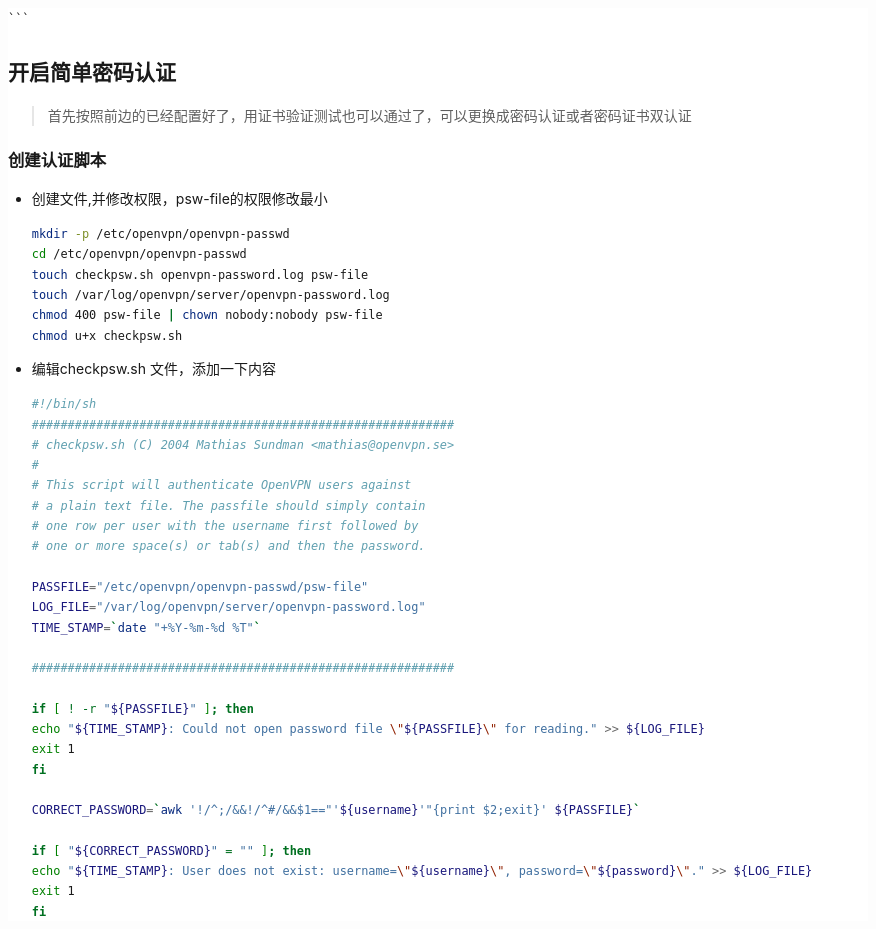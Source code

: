     ```

## 开启简单密码认证

> 首先按照前边的已经配置好了，用证书验证测试也可以通过了，可以更换成密码认证或者密码证书双认证

### 创建认证脚本

* 创建文件,并修改权限，psw-file的权限修改最小
    ```bash
    mkdir -p /etc/openvpn/openvpn-passwd
    cd /etc/openvpn/openvpn-passwd
    touch checkpsw.sh openvpn-password.log psw-file
    touch /var/log/openvpn/server/openvpn-password.log
    chmod 400 psw-file | chown nobody:nobody psw-file
    chmod u+x checkpsw.sh
    ```
* 编辑checkpsw.sh 文件，添加一下内容
    ```bash
    #!/bin/sh
    ###########################################################
    # checkpsw.sh (C) 2004 Mathias Sundman <mathias@openvpn.se>
    #
    # This script will authenticate OpenVPN users against
    # a plain text file. The passfile should simply contain
    # one row per user with the username first followed by
    # one or more space(s) or tab(s) and then the password.

    PASSFILE="/etc/openvpn/openvpn-passwd/psw-file"
    LOG_FILE="/var/log/openvpn/server/openvpn-password.log"
    TIME_STAMP=`date "+%Y-%m-%d %T"`

    ###########################################################

    if [ ! -r "${PASSFILE}" ]; then
    echo "${TIME_STAMP}: Could not open password file \"${PASSFILE}\" for reading." >> ${LOG_FILE}
    exit 1
    fi

    CORRECT_PASSWORD=`awk '!/^;/&&!/^#/&&$1=="'${username}'"{print $2;exit}' ${PASSFILE}`

    if [ "${CORRECT_PASSWORD}" = "" ]; then 
    echo "${TIME_STAMP}: User does not exist: username=\"${username}\", password=\"${password}\"." >> ${LOG_FILE}
    exit 1
    fi
